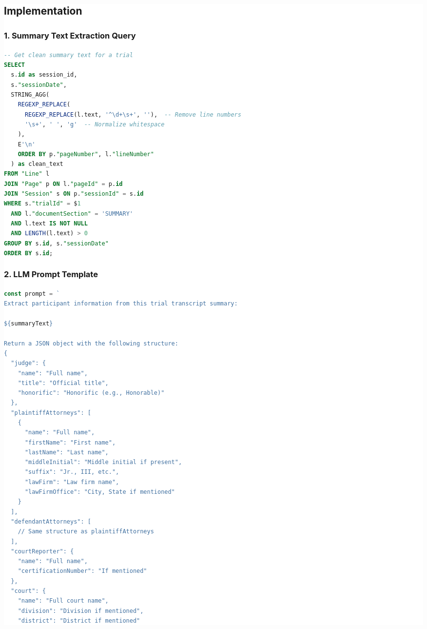 ## Implementation

### 1. Summary Text Extraction Query
```sql
-- Get clean summary text for a trial
SELECT 
  s.id as session_id,
  s."sessionDate",
  STRING_AGG(
    REGEXP_REPLACE(
      REGEXP_REPLACE(l.text, '^\d+\s+', ''),  -- Remove line numbers
      '\s+', ' ', 'g'  -- Normalize whitespace
    ),
    E'\n'
    ORDER BY p."pageNumber", l."lineNumber"
  ) as clean_text
FROM "Line" l
JOIN "Page" p ON l."pageId" = p.id
JOIN "Session" s ON p."sessionId" = s.id
WHERE s."trialId" = $1
  AND l."documentSection" = 'SUMMARY'
  AND l.text IS NOT NULL
  AND LENGTH(l.text) > 0
GROUP BY s.id, s."sessionDate"
ORDER BY s.id;
```

### 2. LLM Prompt Template
```typescript
const prompt = `
Extract participant information from this trial transcript summary:

${summaryText}

Return a JSON object with the following structure:
{
  "judge": {
    "name": "Full name",
    "title": "Official title",
    "honorific": "Honorific (e.g., Honorable)"
  },
  "plaintiffAttorneys": [
    {
      "name": "Full name",
      "firstName": "First name",
      "lastName": "Last name",
      "middleInitial": "Middle initial if present",
      "suffix": "Jr., III, etc.",
      "lawFirm": "Law firm name",
      "lawFirmOffice": "City, State if mentioned"
    }
  ],
  "defendantAttorneys": [
    // Same structure as plaintiffAttorneys
  ],
  "courtReporter": {
    "name": "Full name",
    "certificationNumber": "If mentioned"
  },
  "court": {
    "name": "Full court name",
    "division": "Division if mentioned",
    "district": "District if mentioned"
```